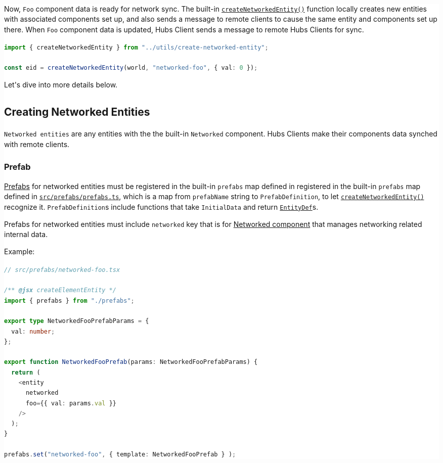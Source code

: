Now, `Foo` component data is ready for network sync. The built-in
[`createNetworkedEntity()`](#createnetworkedentity) function locally creates
new entities with associated components set up, and also sends a message to
remote clients to cause the same entity and components set up there. When `Foo`
component data is updated, Hubs Client sends a message to remote Hubs Clients
for sync.

```typescript
import { createNetworkedEntity } from "../utils/create-networked-entity";

const eid = createNetworkedEntity(world, "networked-foo", { val: 0 });
```

Let's dive into more details below.
 

## Creating Networked Entities

`Networked entities` are any entities with the the built-in `Networked`
component. Hubs Clients make their components data synched with remote clients.


### Prefab

[Prefabs](./dev-client-gameplay#prefab) for networked entities must be
registered in the built-in `prefabs` map defined in
registered in the built-in `prefabs` map defined in
[`src/prefabs/prefabs.ts`](https://github.com/mozilla/hubs/blob/master/src/prefabs/prefabs.ts),
which is a map from `prefabName` string to `PrefabDefinition`, to let
[`createNetworkedEntity()`](#createnetworkedentity) recognize it.
`PrefabDefinition`s include functions that take `InitialData` and return
[`EntityDef`](./dev-client-gameplay)s.

Prefabs for networked entities must include `networked` key that is for
[Networked component](#networked-component) that manages networking related
internal data.

Example:

```typescript
// src/prefabs/networked-foo.tsx

/** @jsx createElementEntity */
import { prefabs } from "./prefabs";

export type NetworkedFooPrefabParams = {
  val: number;
};

export function NetworkedFooPrefab(params: NetworkedFooPrefabParams) {
  return (
    <entity
      networked
      foo={{ val: params.val }}
    />
  );
}

prefabs.set("networked-foo", { template: NetworkedFooPrefab } );
```
